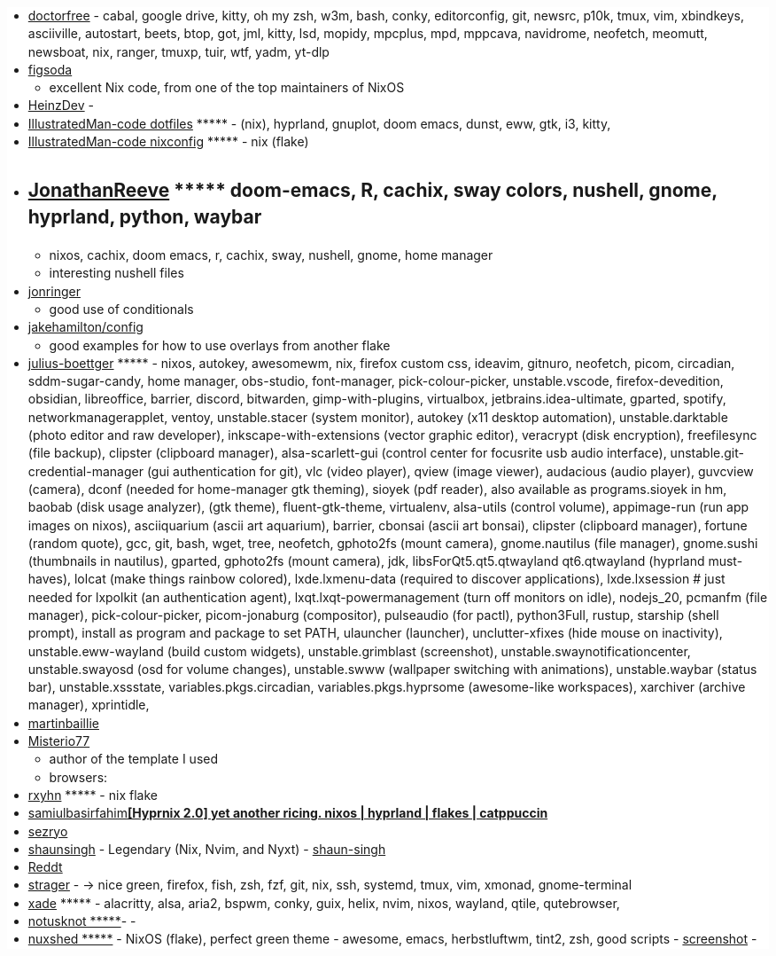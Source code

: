 * [doctorfree](https://github.com/doctorfree/dotfiles-linux)  - cabal, google drive, kitty, oh my zsh, w3m, bash, conky, editorconfig, git, newsrc, p10k, tmux, vim, xbindkeys, asciiville, autostart, beets, btop, got, jml, kitty, lsd, mopidy, mpcplus, mpd, mppcava, navidrome, neofetch, meomutt, newsboat, nix, ranger, tmuxp, tuir, wtf, yadm, yt-dlp
* [figsoda](https://github.com/figsoda/cfg)
  - excellent Nix code, from one of the top maintainers of NixOS
* [HeinzDev](https://github.com/HeinzDev/Hyprland-dotfiles (nix) ) - 
* [IllustratedMan-code dotfiles](https://github.com/IllustratedMan-code/dotfiles) ***** - (nix), hyprland, gnuplot, doom emacs, dunst, eww, gtk, i3, kitty, 
* [IllustratedMan-code nixconfig](https://github.com/IllustratedMan-code/nixconfig) *****  - nix (flake)
* [JonathanReeve](https://github.com/JonathanReeve/dotfiles) ***** doom-emacs, R, cachix, sway colors, nushell, gnome, hyprland, python, waybar
  - 
  - nixos, cachix, doom emacs, r, cachix, sway, nushell, gnome, home manager
  - interesting nushell files
* [jonringer](https://github.com/jonringer/nixpkgs-config)
  - good use of conditionals
* [jakehamilton/config](https://github.com/jakehamilton/config)
  - good examples for how to use overlays from another flake
* [julius-boettger](https://github.com/julius-boettger/dotfiles) *****  - nixos, autokey, awesomewm, nix, firefox custom css, ideavim, gitnuro, neofetch, picom, circadian, sddm-sugar-candy, home manager, obs-studio, font-manager, pick-colour-picker, unstable.vscode, firefox-devedition, obsidian, libreoffice, barrier, discord, bitwarden, gimp-with-plugins, virtualbox, jetbrains.idea-ultimate, gparted, spotify, networkmanagerapplet, ventoy, unstable.stacer (system monitor), autokey (x11 desktop automation), unstable.darktable (photo editor and raw developer), inkscape-with-extensions (vector graphic editor), veracrypt (disk encryption), freefilesync (file backup), clipster (clipboard manager), alsa-scarlett-gui (control center for focusrite usb audio interface), unstable.git-credential-manager (gui authentication for git), vlc (video player), qview (image viewer), audacious (audio player), guvcview (camera), dconf (needed for home-manager gtk theming), sioyek (pdf reader), also available as programs.sioyek in hm, baobab (disk usage analyzer), (gtk theme), fluent-gtk-theme, virtualenv, alsa-utils (control volume), appimage-run (run app images on nixos), asciiquarium (ascii art aquarium), barrier, cbonsai (ascii art bonsai), clipster (clipboard manager), fortune (random quote), gcc, git, bash, wget, tree, neofetch, gphoto2fs (mount camera), gnome.nautilus (file manager), gnome.sushi (thumbnails in nautilus), gparted, gphoto2fs (mount camera), jdk, libsForQt5.qt5.qtwayland qt6.qtwayland (hyprland must-haves), lolcat (make things rainbow colored), lxde.lxmenu-data (required to discover applications), lxde.lxsession # just needed for lxpolkit (an authentication agent), lxqt.lxqt-powermanagement (turn off monitors on idle), nodejs_20, pcmanfm (file manager), pick-colour-picker, picom-jonaburg (compositor), pulseaudio (for pactl), python3Full, rustup, starship (shell prompt), install as program and package to set PATH, ulauncher (launcher), unclutter-xfixes (hide mouse on inactivity), unstable.eww-wayland (build custom widgets), unstable.grimblast (screenshot), unstable.swaynotificationcenter, unstable.swayosd (osd for volume changes), unstable.swww (wallpaper switching with animations), unstable.waybar (status bar), unstable.xssstate, variables.pkgs.circadian, variables.pkgs.hyprsome (awesome-like workspaces), xarchiver (archive manager), xprintidle,
* [martinbaillie](https://github.com/martinbaillie/dotfiles)
* [Misterio77](https://github.com/misterio77/nix-config)
  - author of the template I used
  - browsers: 
* [rxyhn](https://github.com/rxyhn/yuki) ***** - nix flake
* [samiulbasirfahim](https://github.com/samiulbasirfahim/Flakes)**[[Hyprnix 2.0] yet another ricing. nixos | hyprland | flakes | catppuccin](https://www.youtube.com/watch?v=gBMBzTQR47M)**
* [sezryo](https://github.com/sezryo/presez)
* [shaunsingh](https://github.com/shaunsingh) - Legendary (Nix, Nvim, and Nyxt) - [shaun-singh](https://github.com/shaunsingh/nix-darwin-dotfiles)
* [Reddt](https://www.reddit.com/r/unixporn/comments/11st101/swaywmnyxt_friendship_ended_with_backlights/)
* [strager](https://github.com/strager/dotfiles)  - → nice green, firefox, fish, zsh, fzf, git, nix, ssh, systemd, tmux, vim, xmonad, gnome-terminal
* [xade](https://codeberg.org/XADE/dotbin) ***** - alacritty, alsa, aria2, bspwm, conky, guix, helix, nvim, nixos, wayland, qtile, qutebrowser, 
* [notusknot *****](https://github.com/notusknot/dotfiles-nix)- - 
* [nuxshed *****](https://github.com/nuxshed/dotfiles)  - NixOS (flake), perfect green theme - awesome, emacs, herbstluftwm, tint2, zsh, good scripts - [screenshot](https://www.reddit.com/media?url=https%3A%2F%2Fi.redd.it%2Fc0ilzexndo881.png) - 